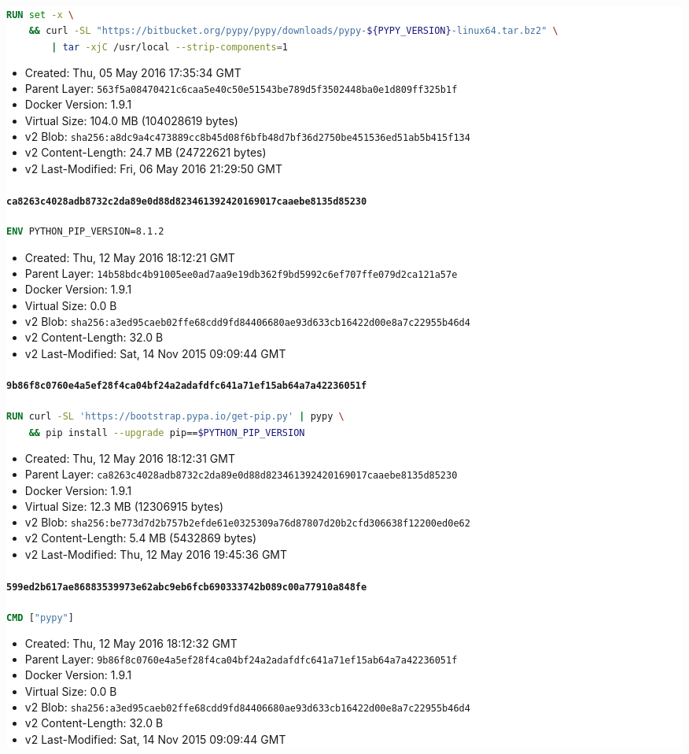 ```dockerfile
RUN set -x \
	&& curl -SL "https://bitbucket.org/pypy/pypy/downloads/pypy-${PYPY_VERSION}-linux64.tar.bz2" \
		| tar -xjC /usr/local --strip-components=1
```

-	Created: Thu, 05 May 2016 17:35:34 GMT
-	Parent Layer: `563f5a08470421c6caa5e40c50e51543be789d5f3502448ba0e1d809ff325b1f`
-	Docker Version: 1.9.1
-	Virtual Size: 104.0 MB (104028619 bytes)
-	v2 Blob: `sha256:a8dc9a4c473889cc8b45d08f6bfb48d7bf36d2750be451536ed51ab5b415f134`
-	v2 Content-Length: 24.7 MB (24722621 bytes)
-	v2 Last-Modified: Fri, 06 May 2016 21:29:50 GMT

#### `ca8263c4028adb8732c2da89e0d88d823461392420169017caaebe8135d85230`

```dockerfile
ENV PYTHON_PIP_VERSION=8.1.2
```

-	Created: Thu, 12 May 2016 18:12:21 GMT
-	Parent Layer: `14b58bdc4b91005ee0ad7aa9e19db362f9bd5992c6ef707ffe079d2ca121a57e`
-	Docker Version: 1.9.1
-	Virtual Size: 0.0 B
-	v2 Blob: `sha256:a3ed95caeb02ffe68cdd9fd84406680ae93d633cb16422d00e8a7c22955b46d4`
-	v2 Content-Length: 32.0 B
-	v2 Last-Modified: Sat, 14 Nov 2015 09:09:44 GMT

#### `9b86f8c0760e4a5ef28f4ca04bf24a2adafdfc641a71ef15ab64a7a42236051f`

```dockerfile
RUN curl -SL 'https://bootstrap.pypa.io/get-pip.py' | pypy \
	&& pip install --upgrade pip==$PYTHON_PIP_VERSION
```

-	Created: Thu, 12 May 2016 18:12:31 GMT
-	Parent Layer: `ca8263c4028adb8732c2da89e0d88d823461392420169017caaebe8135d85230`
-	Docker Version: 1.9.1
-	Virtual Size: 12.3 MB (12306915 bytes)
-	v2 Blob: `sha256:be773d7d2b757b2efde61e0325309a76d87807d20b2cfd306638f12200ed0e62`
-	v2 Content-Length: 5.4 MB (5432869 bytes)
-	v2 Last-Modified: Thu, 12 May 2016 19:45:36 GMT

#### `599ed2b617ae86883539973e62abc9eb6fcb690333742b089c00a77910a848fe`

```dockerfile
CMD ["pypy"]
```

-	Created: Thu, 12 May 2016 18:12:32 GMT
-	Parent Layer: `9b86f8c0760e4a5ef28f4ca04bf24a2adafdfc641a71ef15ab64a7a42236051f`
-	Docker Version: 1.9.1
-	Virtual Size: 0.0 B
-	v2 Blob: `sha256:a3ed95caeb02ffe68cdd9fd84406680ae93d633cb16422d00e8a7c22955b46d4`
-	v2 Content-Length: 32.0 B
-	v2 Last-Modified: Sat, 14 Nov 2015 09:09:44 GMT
